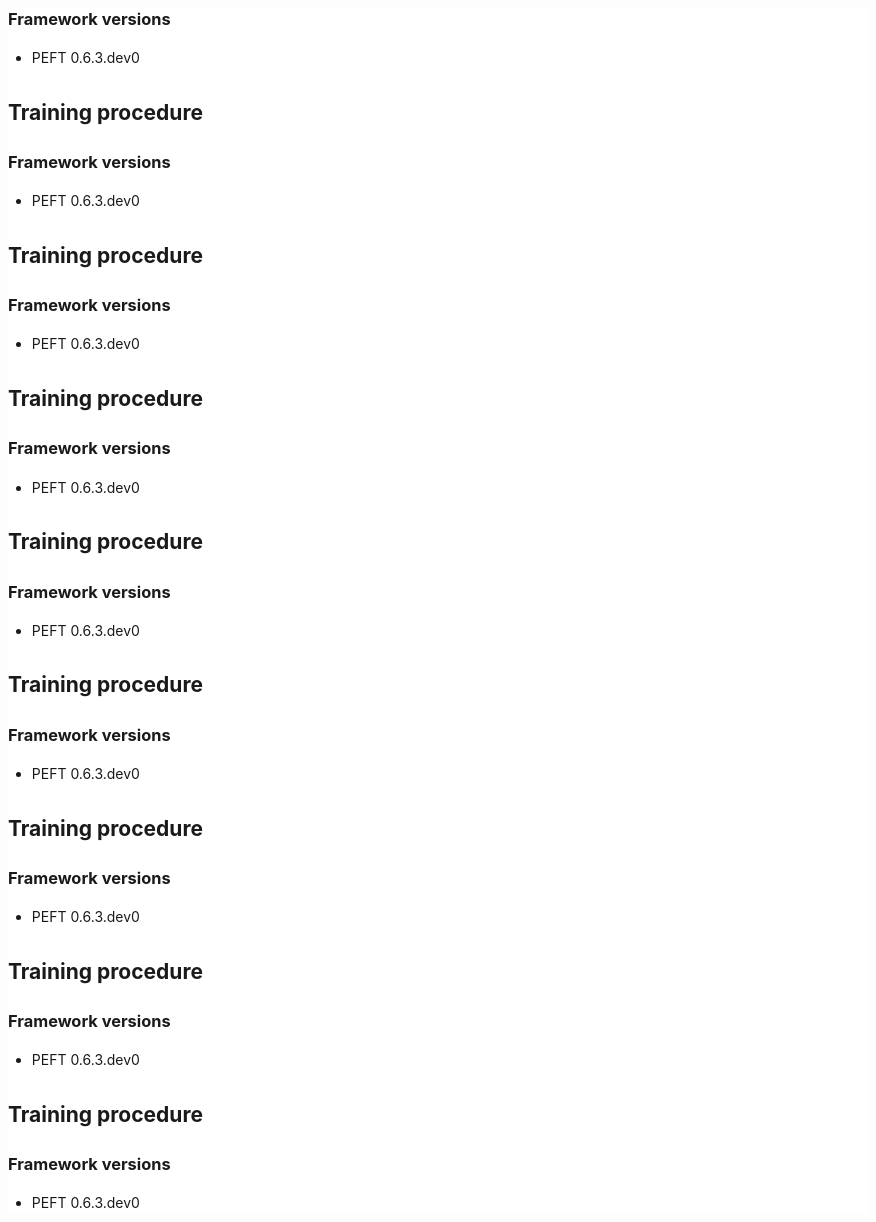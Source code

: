 
### Framework versions


- PEFT 0.6.3.dev0
## Training procedure


### Framework versions


- PEFT 0.6.3.dev0
## Training procedure


### Framework versions


- PEFT 0.6.3.dev0
## Training procedure


### Framework versions


- PEFT 0.6.3.dev0
## Training procedure


### Framework versions


- PEFT 0.6.3.dev0
## Training procedure


### Framework versions


- PEFT 0.6.3.dev0
## Training procedure


### Framework versions


- PEFT 0.6.3.dev0
## Training procedure


### Framework versions


- PEFT 0.6.3.dev0
## Training procedure


### Framework versions


- PEFT 0.6.3.dev0
